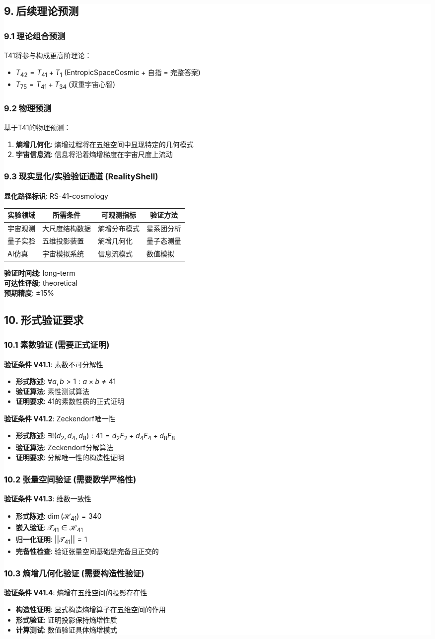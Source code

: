 ## 9. 后续理论预测

### 9.1 理论组合预测
T41将参与构成更高阶理论：
- $T_{42} = T_{41} + T_1$ (EntropicSpaceCosmic + 自指 = 完整答案)
- $T_{75} = T_{41} + T_{34}$ (双重宇宙心智)

### 9.2 物理预测
基于T41的物理预测：
1. **熵增几何化**: 熵增过程将在五维空间中显现特定的几何模式
2. **宇宙信息流**: 信息将沿着熵增梯度在宇宙尺度上流动

### 9.3 现实显化/实验验证通道 (RealityShell)
**显化路径标识**: RS-41-cosmology

| 实验领域 | 所需条件 | 可观测指标 | 验证方法 |
|----------|----------|------------|----------|
| 宇宙观测 | 大尺度结构数据 | 熵增分布模式 | 星系团分析 |
| 量子实验 | 五维投影装置 | 熵增几何化 | 量子态测量 |
| AI仿真 | 宇宙模拟系统 | 信息流模式 | 数值模拟 |

**验证时间线**: long-term  
**可达性评级**: theoretical  
**预期精度**: ±15%

## 10. 形式验证要求

### 10.1 素数验证 (**需要正式证明**)
**验证条件 V41.1**: 素数不可分解性
- **形式陈述**: $\forall a,b > 1: a \times b \neq 41$
- **验证算法**: 素性测试算法
- **证明要求**: 41的素数性质的正式证明

**验证条件 V41.2**: Zeckendorf唯一性
- **形式陈述**: $\exists! (d_2, d_4, d_8): 41 = d_2 F_2 + d_4 F_4 + d_8 F_8$
- **验证算法**: Zeckendorf分解算法
- **证明要求**: 分解唯一性的构造性证明

### 10.2 张量空间验证 (**需要数学严格性**)
**验证条件 V41.3**: 维数一致性
- **形式陈述**: $\dim(\mathcal{H}_{41}) = 340$ 
- **嵌入验证**: $\mathcal{T}_{41} \in \mathcal{H}_{41}$ 
- **归一化证明**: $||\mathcal{T}_{41}|| = 1$ 
- **完备性检查**: 验证张量空间基础是完备且正交的

### 10.3 熵增几何化验证 (**需要构造性验证**)
**验证条件 V41.4**: 熵增在五维空间的投影存在性
- **构造性证明**: 显式构造熵增算子在五维空间的作用
- **形式验证**: 证明投影保持熵增性质
- **计算测试**: 数值验证具体熵增模式
